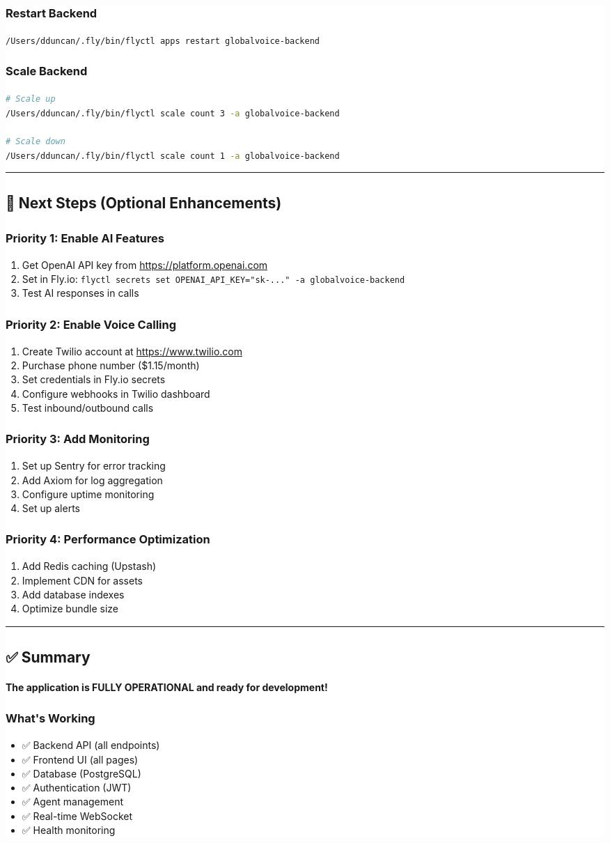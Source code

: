 ### Restart Backend
```bash
/Users/dduncan/.fly/bin/flyctl apps restart globalvoice-backend
```

### Scale Backend
```bash
# Scale up
/Users/dduncan/.fly/bin/flyctl scale count 3 -a globalvoice-backend

# Scale down
/Users/dduncan/.fly/bin/flyctl scale count 1 -a globalvoice-backend
```

---

## 🎯 Next Steps (Optional Enhancements)

### Priority 1: Enable AI Features
1. Get OpenAI API key from https://platform.openai.com
2. Set in Fly.io: `flyctl secrets set OPENAI_API_KEY="sk-..." -a globalvoice-backend`
3. Test AI responses in calls

### Priority 2: Enable Voice Calling
1. Create Twilio account at https://www.twilio.com
2. Purchase phone number ($1.15/month)
3. Set credentials in Fly.io secrets
4. Configure webhooks in Twilio dashboard
5. Test inbound/outbound calls

### Priority 3: Add Monitoring
1. Set up Sentry for error tracking
2. Add Axiom for log aggregation
3. Configure uptime monitoring
4. Set up alerts

### Priority 4: Performance Optimization
1. Add Redis caching (Upstash)
2. Implement CDN for assets
3. Add database indexes
4. Optimize bundle size

---

## ✅ Summary

**The application is FULLY OPERATIONAL and ready for development!**

### What's Working
- ✅ Backend API (all endpoints)
- ✅ Frontend UI (all pages)
- ✅ Database (PostgreSQL)
- ✅ Authentication (JWT)
- ✅ Agent management
- ✅ Real-time WebSocket
- ✅ Health monitoring
